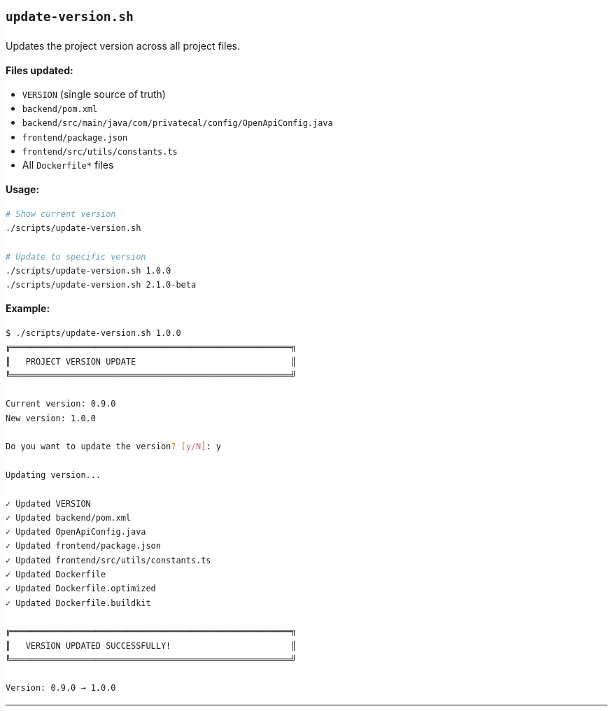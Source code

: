 

## `update-version.sh`

Updates the project version across all project files.

**Files updated:**
- `VERSION` (single source of truth)
- `backend/pom.xml`
- `backend/src/main/java/com/privatecal/config/OpenApiConfig.java`
- `frontend/package.json`
- `frontend/src/utils/constants.ts`
- All `Dockerfile*` files

**Usage:**
```bash
# Show current version
./scripts/update-version.sh

# Update to specific version
./scripts/update-version.sh 1.0.0
./scripts/update-version.sh 2.1.0-beta
```

**Example:**
```bash
$ ./scripts/update-version.sh 1.0.0
╔════════════════════════════════════════════════════════╗
║   PROJECT VERSION UPDATE                               ║
╚════════════════════════════════════════════════════════╝

Current version: 0.9.0
New version: 1.0.0

Do you want to update the version? [y/N]: y

Updating version...

✓ Updated VERSION
✓ Updated backend/pom.xml
✓ Updated OpenApiConfig.java
✓ Updated frontend/package.json
✓ Updated frontend/src/utils/constants.ts
✓ Updated Dockerfile
✓ Updated Dockerfile.optimized
✓ Updated Dockerfile.buildkit

╔════════════════════════════════════════════════════════╗
║   VERSION UPDATED SUCCESSFULLY!                        ║
╚════════════════════════════════════════════════════════╝

Version: 0.9.0 → 1.0.0
```

---